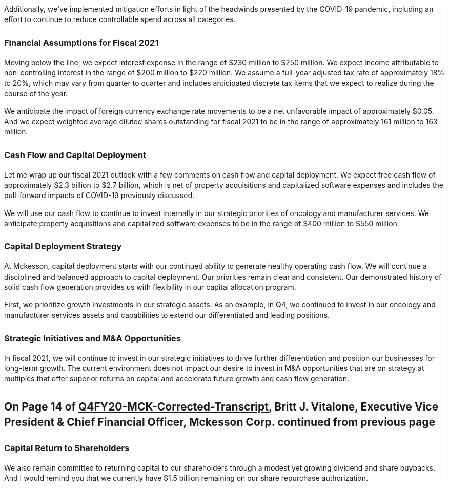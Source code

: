 Additionally, we've implemented mitigation efforts in light of the headwinds presented by the COVID-19 pandemic, including an effort to continue to reduce controllable spend across all categories.

### Financial Assumptions for Fiscal 2021

Moving below the line, we expect interest expense in the range of $230 million to $250 million. We expect income attributable to non-controlling interest in the range of $200 million to $220 million. We assume a full-year adjusted tax rate of approximately 18% to 20%, which may vary from quarter to quarter and includes anticipated discrete tax items that we expect to realize during the course of the year.

We anticipate the impact of foreign currency exchange rate movements to be a net unfavorable impact of approximately $0.05. And we expect weighted average diluted shares outstanding for fiscal 2021 to be in the range of approximately 161 million to 163 million.

### Cash Flow and Capital Deployment

Let me wrap up our fiscal 2021 outlook with a few comments on cash flow and capital deployment. We expect free cash flow of approximately $2.3 billion to $2.7 billion, which is net of property acquisitions and capitalized software expenses and includes the pull-forward impacts of COVID-19 previously discussed.

We will use our cash flow to continue to invest internally in our strategic priorities of oncology and manufacturer services. We anticipate property acquisitions and capitalized software expenses to be in the range of $400 million to $550 million.

### Capital Deployment Strategy

At Mckesson, capital deployment starts with our continued ability to generate healthy operating cash flow. We will continue a disciplined and balanced approach to capital deployment. Our priorities remain clear and consistent. Our demonstrated history of solid cash flow generation provides us with flexibility in our capital allocation program.

First, we prioritize growth investments in our strategic assets. As an example, in Q4, we continued to invest in our oncology and manufacturer services assets and capabilities to extend our differentiated and leading positions.

### Strategic Initiatives and M&A Opportunities

In fiscal 2021, we will continue to invest in our strategic initiatives to drive further differentiation and position our businesses for long-term growth. The current environment does not impact our desire to invest in M&A opportunities that are on strategy at multiples that offer superior returns on capital and accelerate future growth and cash flow generation.
## On Page 14 of [Q4FY20-MCK-Corrected-Transcript](https://s24.q4cdn.com/128197368/files/doc_financials/2020/q4/Q4FY20-MCK-Corrected-Transcript.pdf), Britt J. Vitalone, Executive Vice President & Chief Financial Officer, Mckesson Corp. continued from previous page

### Capital Return to Shareholders
We also remain committed to returning capital to our shareholders through a modest yet growing dividend and share buybacks. And I would remind you that we currently have $1.5 billion remaining on our share repurchase authorization.

